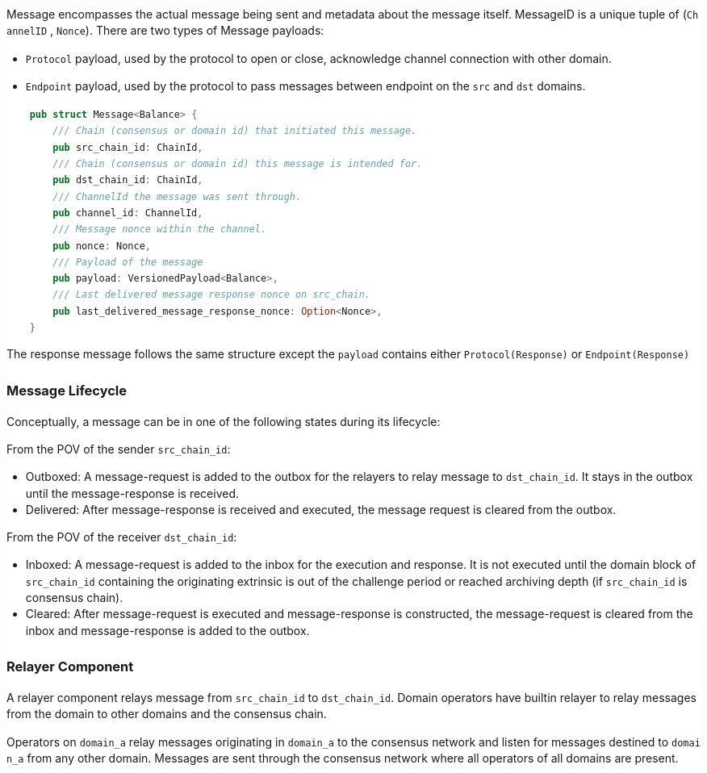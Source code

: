 Message encompasses the actual message being sent and metadata about the message itself. MessageID is a unique tuple of (`ChannelID` , `Nonce`). There are two types of Message payloads:
    
- `Protocol` payload, used by the protocol to open or close, acknowledge channel connection with other domain.
        
- `Endpoint` payload, used by the protocol to pass messages between endpoint on the `src` and `dst` domains.
        
```rust
    pub struct Message<Balance> {
        /// Chain (consensus or domain id) that initiated this message.
        pub src_chain_id: ChainId,
        /// Chain (consensus or domain id) this message is intended for.
        pub dst_chain_id: ChainId,
        /// ChannelId the message was sent through.
        pub channel_id: ChannelId,
        /// Message nonce within the channel.
        pub nonce: Nonce,
        /// Payload of the message
        pub payload: VersionedPayload<Balance>,
        /// Last delivered message response nonce on src_chain.
        pub last_delivered_message_response_nonce: Option<Nonce>,
    }
```
    
The response message follows the same structure except the `payload` contains either `Protocol(Response)` or `Endpoint(Response)`
    
### Message Lifecycle
    
Conceptually, a message can be in one of the following states during its lifecycle:
    
From the POV of the sender `src_chain_id`:

- Outboxed: A message-request is added to the outbox for the relayers to relay message to `dst_chain_id`. It stays in the outbox until the message-response is received.
- Delivered: After message-response is received and executed, the message request is cleared from the outbox.
    
From the POV of the receiver `dst_chain_id`:
    
- Inboxed: A message-request is added to the inbox for the execution and response. It is not executed until the domain block of `src_chain_id` containing the originating extrinsic is out of the challenge period or reached archiving depth (if `src_chain_id` is consensus chain).
- Cleared: After message-request is executed and message-response is constructed, the message-request is cleared from the inbox and message-response is added to the outbox.

### Relayer Component
    
A relayer component relays message from `src_chain_id` to `dst_chain_id`. Domain operators have builtin relayer to relay messages from the domain to other domains and the consensus chain. 
    
Operators on `domain_a` relay messages originating in `domain_a` to the consensus network and listen for messages destined to `domain_a` from any other domain. Messages are sent through the consensus network where all operators of all domains are present.
    